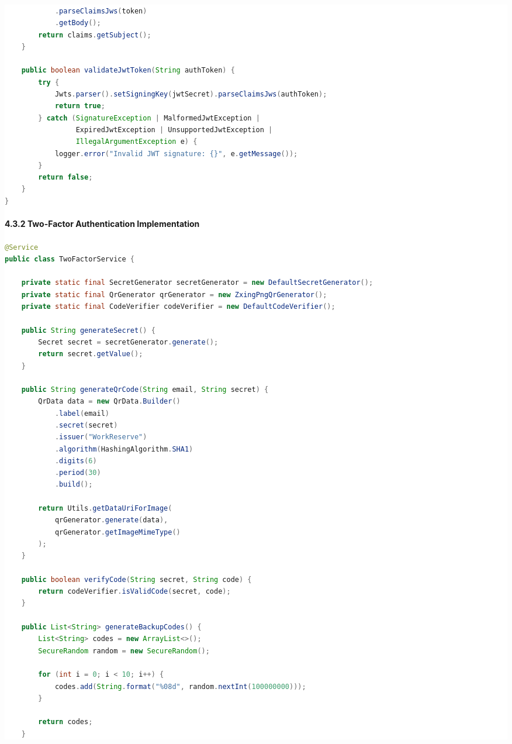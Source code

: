 ```java
            .parseClaimsJws(token)
            .getBody();
        return claims.getSubject();
    }
    
    public boolean validateJwtToken(String authToken) {
        try {
            Jwts.parser().setSigningKey(jwtSecret).parseClaimsJws(authToken);
            return true;
        } catch (SignatureException | MalformedJwtException | 
                 ExpiredJwtException | UnsupportedJwtException | 
                 IllegalArgumentException e) {
            logger.error("Invalid JWT signature: {}", e.getMessage());
        }
        return false;
    }
}
```

#### 4.3.2 Two-Factor Authentication Implementation

```java
@Service
public class TwoFactorService {
    
    private static final SecretGenerator secretGenerator = new DefaultSecretGenerator();
    private static final QrGenerator qrGenerator = new ZxingPngQrGenerator();
    private static final CodeVerifier codeVerifier = new DefaultCodeVerifier();
    
    public String generateSecret() {
        Secret secret = secretGenerator.generate();
        return secret.getValue();
    }
    
    public String generateQrCode(String email, String secret) {
        QrData data = new QrData.Builder()
            .label(email)
            .secret(secret)
            .issuer("WorkReserve")
            .algorithm(HashingAlgorithm.SHA1)
            .digits(6)
            .period(30)
            .build();
        
        return Utils.getDataUriForImage(
            qrGenerator.generate(data),
            qrGenerator.getImageMimeType()
        );
    }
    
    public boolean verifyCode(String secret, String code) {
        return codeVerifier.isValidCode(secret, code);
    }
    
    public List<String> generateBackupCodes() {
        List<String> codes = new ArrayList<>();
        SecureRandom random = new SecureRandom();
        
        for (int i = 0; i < 10; i++) {
            codes.add(String.format("%08d", random.nextInt(100000000)));
        }
        
        return codes;
    }
```